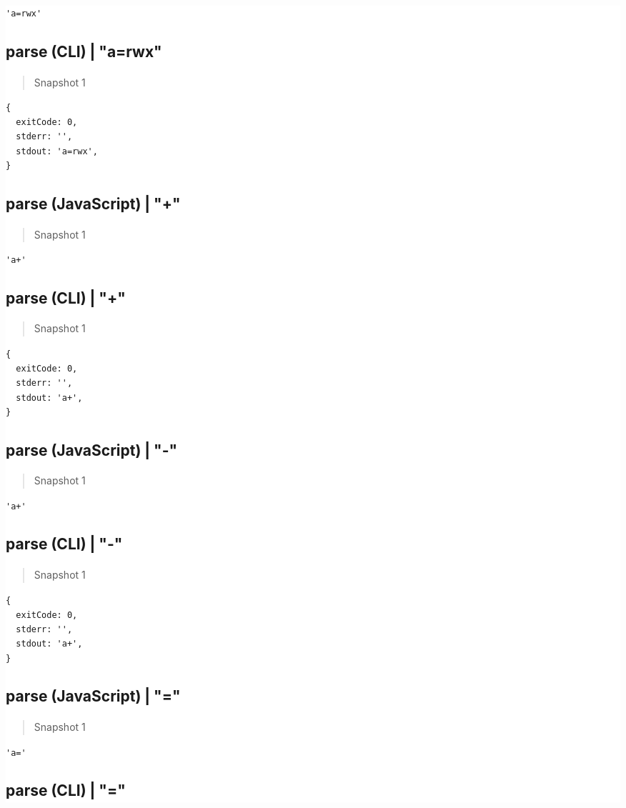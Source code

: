     'a=rwx'

## parse (CLI) | "a=rwx"

> Snapshot 1

    {
      exitCode: 0,
      stderr: '',
      stdout: 'a=rwx',
    }

## parse (JavaScript) | "+"

> Snapshot 1

    'a+'

## parse (CLI) | "+"

> Snapshot 1

    {
      exitCode: 0,
      stderr: '',
      stdout: 'a+',
    }

## parse (JavaScript) | "-"

> Snapshot 1

    'a+'

## parse (CLI) | "-"

> Snapshot 1

    {
      exitCode: 0,
      stderr: '',
      stdout: 'a+',
    }

## parse (JavaScript) | "="

> Snapshot 1

    'a='

## parse (CLI) | "="
